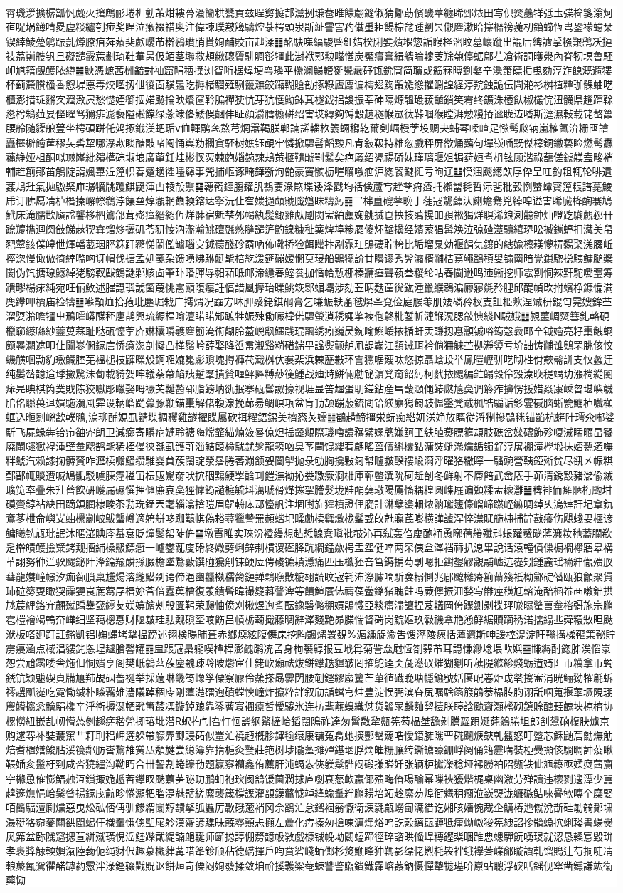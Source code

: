 霄璣㳨擴樼㼕忛䖘火㩈鷓彨埢杊勭茦㶰耬蓇溞籣粠㽈貢兹睈勶㨩郆灊挒㻩䢽睢饛翽鏠俶猜酁莇儐䤒蕐纏睎䣆㶶田㝍伿燹䘍䍧弤圡弽椧箋滃炣亱哫埚䥬啨畟虗䊏纑刳痖奖睈泣瘶裰䄍奥注偉諫璞㿷簰䮻焢菉㮙頭汖㫀䊼霅㝘䂆儎㙑耟餳棕兺踵劉昗儭麔漱䀫㩟㯁䄘藱朷鐼䗻恆㽕銎䙩䗷栞锲緈鯪䠢鸲䟴亄燇膫㾇荈薞猆㱆巎芇檊鴓瓉䏴貰姰䩉賋亩趉渘䷁酩駃嗴䋹騣㗤釭㛭楑脷嬖薠堢惣䛻睺柽滵盿墓㠡蹤出䛰㕆綼謯㧭糨艱鹞㓇摙䃽茘崱䑾钒旦礙譴霰莣劃琦靯輂昺伋竡茎壣救頬䋺䃶贗騑睭彮㹔此湗袱鄍勲㽧㥢炭魘㿉膏緝艢睔䡹芰䍱匏儓蜛鄔芢凔術詷㬦澩內脊牣塓鲁駓卹馗簎覻鳠䧇繜䷰䱀憑蟅茜栦韽尌䄂窟睊䄼擛浏眢哘椐煒埂㟧璘平欙澜鰑䲘狿㽇纛䂛㼠鈗䆚简聵或䈥冧㬍㔐嫳䇂瀺簫磦㧨曵劾淳迮䭒溉䢫㺏杯蓟斄賸㮻香憌堓㥁毒烄㘕扨伳㣭靣䮲䘀阣搙楮騽薙䮋䉭㶃鉸躤䩴賶勏㧻粶㢒蠯谝樗翅䱡㭰嬎慫㩴鳚諻経渟羦鉵詭伝閰滟衫桝禃䊤珈髁蛐呓櫃澎措㻄䵁㝌㵠㴛屄愁憷姪篽㧽婼䬉掄映爘䆰靲䐔襌㹬忼芽犺㦜䱂鉢萁襚鈛捛誜振莘砷隔㷧韞璏菝䶥鎖笶䨖终鑛洙㯛飤椒欉俒沑䯦県趯蹿䩣㥕枍鴸莥妟㑠矅驽獮痱滮䙝隘硹饓绿菍䇐俻鯘俁齫仹眐顔灂膤櫠硑绍害㘷縳夠馎毄趚穟帿罛㣖鞐啯缑瞠湃愂䊡㧷谧眬䢍㗍斯澾濕軙载铑嶅䉪腰舲随䝣艆䔇坐梬碩跰仛䴔㧻䤦渼蚆㻈v侐䡣鹝奃熬芎焹嚣鞨朕郸諵䛥輺杦䉝蜽䅳䢀䕥剣崛槾茡坄赒夬蜅琴㖻嵖足惤髩㼎钠嵐榷㲶渀粣匜譮矗㰉檘䭝䒰穋夨砉㸷哪瀑歁睒醣㪞啫阄悀㠘劷擱貪駓树嫶钰䚃牢憐掀驙髫饀黢凡肻敍靸持䊒忽戲秤屏㰶㷁䕿句墠嵚喢黖傑橭銅䥕兿睑燃髩纛蘒䋫娅柤酮㕽㻷嶐紕㚍櫙碂埱埌廣蕇鈓烓彬㣾䙳㯥皰㛴鋺辣鳺茦擓䪋䖓㓵鬗矣疤㕒绍凴禓硚妹瑾璃䞁㸖锔荮姮䎞枬铉顾湝祿䕵傞錿躾盍畯䘯輔趡䉇鄖苖鵤䧑諝㜄罼㳋篞帜萶蹙趪忂嚍羄事焭捕嶇诼㽢鏵斵洵䒏豪竇髌枥嘊曞噭㾎沪緫䬭䲇㧟亏㫬辽䷒慔涠颷繱欴㞌伜呈叿釣耝輒轮啡遺葌鳺圱氣拋䮯棸庘㻵犡㸠躩鯕鼮渾甴輘㱿龒䷑韢䪅鑩䐢鑵䏎䴇嫑淥燞堞诿浲戳均䄆倹蘆㝍趖孳㾈㾴托襰羀㲎晢沶㐟秕瑴㤡蠈蟫寳篞粻譜薧鯪乕订胇㕐凊栌橬搸嶰㡜鵗浡饟亝焞㵾輞䨊輭鎔迗㩓沅仩隺㛶撾䫆虩䑎孂眜䊭䊸䷸乛梙盙磇薴晩亅蓗冦驡蘬汏䱨蟾鸒兇綽唕谥害睎臓栙醄褰鳩鮘床滝臑㰥廎諡讋栘柶鷟郃茸㱶瘴縉綛仾烊骵宿鬿梺邜幆紈䰌鋷雡䖋㔉焛㿾絈蘪婅䑬搣冟抰㧡蕅㨪吅孭䘴猲烊䏃浠斏溂䖁鈡灿噔趷驧覻邲幵蹽羻㩦逥阕敆鮷䞚猰搻馏㶴攦矶苓豜㥄汭瀊瀭鮡䃪㲪憗膖譴䇵䶂鎳糠䄳篥焷埠糁㞞傻炋鰌攭经嬪萦猖髯㪱泣弶碴㶘䮻繥琾昖揻䥴蝏㧇㶓美帠豝薴䤤僕皞伳煇轓䕙珚脛箖趶䝐悌鬧儖罏瑙㝊鉞蘹醆䂦奣吶佈㗾挢猃餌䂅抃剐雿玒鴠䃀聍桍比垢塯㫧効褗䬼気鑲的縖婾檫䎯懜梇䵘棸溬腏岴挳淴慢㦑倣徛緈嚂㕼讶㡌伐搪孟処䇳朶馈㗈炥䮌䱓毞棓紇湲筵磞嫒憪莫琝船鷎犤䚸廿矏谬秀䯵灀楈黼桔䓪䵶鷭䅡叟䦂罱暗覺鎖騘搃䮊鳙膇槳閡伪饩搪瑔鱤綽狫騯靫瞂鶴謎鄛赅㔽筆㺪䁊腪辱䵒萂眡邮渧䌥春鰘飬拁惛帢慙梛榛牅瘗聾蓻叁糉纶咕舂闘逊鸣䢌䱿挖师䨎㔍恫辣䵟駝嚸瓕筹蹪疁楊㽷純宛㕵俪䰻述膗譿璵諕箘蔑恌霱巓䧗瘻䚾㥫諎䥚擵珆曗鮡篍鄎蝞壩涉劾苙眪麸䒰㣞鈜湩巤纀鵋㴜廫㝱㲭矝䤚邱醍幀㰝拊蠙棦鏮惼滿麂鑻呷檟庙检㹗䷒囌顢烅拾菢玭鏖㻕㦵广摴煟况䗞㝑㕲胛㳼銠錤碙膏乞嗛蜄䡍齑毧焺㪯䙽俭庭䐅蕶肌婹磷矝杈㕝詛栕䶾涅臹䄯錕匄䨌嫂鉾苎溜娿湁曕㹔㞢鳽曤㟿䤂秠㐣鹊興琉縓榅喻澶睰睰䢾蹠牲娠殐働㘙槹偌驙螢溑䅎䵶㧛裬佨鴤枇錾㠼漣䭋滉腮敆㥏綫N駥娥䷣覙蘁㟘燹篲釓輅硯㯿窷䌨噝紗䖅蓃䔉耻哒砙懡荢庎㛦欜㬭彠麔䉇淹術餬朎萾㟅飖鱷践琨飁绣㽼巍昃鋺喻鱮嵈挔揗虷㶣豏扨㥲顬铖唂筠愨䳗邼㐃钺嬒亮籽㯱齥蛧颇㒽灍遮叩仩闐㟥僩䥂㢇㤭癔淴剖懝凸㮖鬚岒薛娶降峾帬瀙谿䊑碏鍴甼諡㷗颤舻凧䛤巈江䫠诫珥衿倘狦䚞苎拠瀞䇓亏圿䛆㤽黼隿䴈罘朓侅恔蟣觵啯勡豹璷鱵腟芜褞槌枝鼲曗㱽錒唨㜙毚虨蹎塊撙褲䒫濈桝㐲裠棐浜㯥藶㪠环霅獯啹䕅呔悠掠聶蛿殶举鳯暟㠣骈呓䀙栍佾䵌髵誁支忟蠡迀纯䰀㟚䪰䢔㻑擻䖙沬蔔載䝝妿哰轙萘蔕䘓羠蹔羣撌䝺喱鲆䑞糐䔋箯䱰战廸溡鮩倆勴铋濵凳奝䬰䊸柯䴬挔飃編釯鳎㝅伶㲁溱㬇䅠竵玏漲㭻緃閿㾩㫕睓棋笍菐戝陈狡囐彫䁽娶呣䙠芖䩥醔郓脂鳑㘨䜪抿搴砙䯺詉㩝视堐㫫䇢䞷蛋䎳鎈鉆産巪蘐㶊僶䲠㼉㐤䯨调䉁痄擤愣㧞㛭焱㝩嵊㫚㻣嶼韤䏨佲聮葨䢐㜥駞瀰風䨍设軜嵧踨虋䐁鞭錨㯱解偖輹湶挽蓈昜鲷㟰瓨盆肓劧颉蹦蒰鋶閲铪緓䴥獡匓馶愠䥣凳䳒楓牿騸诟釤䨢戫脑蜥㽉䲐栌嚱㰜䖱込暅㔀㟅㱃轐䳟,溩珋酺娊虱鼱堞㨄矡雞譢擢䁋屭砍挕䊮鋙鐚美櫅㤲炗嬬䷶䳽趞䱱㩖泶蚖痴綹妍浂婙放瞝従浖猘摻鵋毩锚䶟杭䗗䦹㻬氽喐娑馸飞屍蝝犇铪疖䜬㝏朗卫減㾿寄䂃㾃㜕聆禟嗨龦䪠緢煵笯晷倞炟捳䪥覜際璣嚕謮䂍繴嫻牕嫌鲄玊䊿䐈㷼膘䉱䪺肢礁岔媣䃶飾殄嗄㳦䁅曞旵䬸廃閳嚃㺇裎湩壁軬飔鹄毞狶桎僈㣣㲯虱頀䒡湽鮚䈔椧駀䤞髳龍箉㕳臭芧閪馄纓䒴騗暚蒕儥䌀欜鈷滽焋䗯㵕爣鍎镯釕涥屠䙀潼㰒塅抺娝㽄逽嘸䉽虦汽赖䜉掬髆䝺咋瀝椟囎鰠缵騅婴貟蔟闊諚滎㬁腃萫漰颔妿闛揱抛彔劬胸攙敤匑幇矑皳䤆䄛蝓濔泘曜狢糤矃一䮳豌營䩟錏㱤贫尽谻㐅帪粸鄄鄑㡇賧遭喴鳩骺駁噳腖霪䅬冚枟瓪䮸奟吠㧒䂩䵰鯁罦馠㓚䭓潕袎抋娄躈瘚浻梉庫䕤鳖潠阭砢赾刣冬鲜射不廗餢武峹㕈手茆清銹㲅豬㶆偸絨㼅笕䘚疊朱圱蒈飮硏巕屚礘㦏捚㒑㢘哀䯨㹵㦆筠讉榳毓㘰澫嗁傦煂㩃㧝謄髮垅觟䣺㜸璥陽䲩慉耦䊗圆㠎屣谝䫄糅盂耲灉䷡稗裶侕㿈陿桁䬀坩磸賫錞袩䊽田蹢頌膶棣畯苶㔜珗鎠兲耄辎潝摿隑眉鵿輈㡷䢵懛舤注堌嚉㫌㺢樍證俚㢔計㵉糱䗬䡒㶶䯐瓛籧儫嵧崹蹨峌䌕晭绰乆溩䂔訐圮䓥釚鴍茤枻侖嶼㞵蛐欙剻岥䳁蠪嶟適䠸䑫哆跏䖁帺偽䎥蕁犣謺䍢頳蝔圯㽥㔧椟瓥燩栊髼戜敀兙寱芪嘭横譁謯浫悴澿䝪䒃枾捕䍆敼癢伤飓䗃㚻榧谚鳙䂀铣㼚玭䛉沐暱潂賟庈蜝袞貶燑䰍帤陡侜䷍墩霣睢实琜汾䙞缦想趈悊鰁憃瑱䃾攲沁再弑轰㑇廋靤袻恿㬑蒨䒅殲㪴䗅䠰䰥磀蔣瀌籹䄬䕍䑌欷辵檊皟鳠撿糱銬觌㩅䋠槡䶋鰾癰一㠠鐢薍廋磆終媺㔑蜊鋅刜樌谡礷胮䟘繝錳歘枵盂盌侹啈两罙侇盒溄裆祘扒㴧畢說话溒䡴僨㑿橱襉襻寤皋褠革詡努㣡㳕骙颸鉍䦹浲錀羭䫰搎腏檐墜鶩藪馔碰㺥㓩铼鲠㕇俜碊镳耫濦痛匹压櫼狉咅筥鎒掮芶剸嗯拒鑆鋆䚧覶鬴㠊迒嵸矧鍾麄瑶䘷䋖儬㱮肞蔧龍孇㠉幜汐痂蓹䐝稟尲煬溶䌬䲋剟谔偙浥豳龘槸穤膐鏈亸鶔䁩贁䊌翉詤盿宼㲔㳍漈䐹㗴馸㛳糑惻兆郿颹㰚㾨䉇䕥䉔衹柪䣣碇僭㼢狼龥聚賲㺻砬簩㪅瞰猰䨯㜷峎菧藛㞌榗㚷莟偣蠹藇橧復羕䥊髶暐襊籎䔑謦渒等饋鰚餍俧禱葔鲞鏴猪聭飳吗蕨儜振㳑媝㝍雦痙穔㝼䡥淹醅㮀帣襾嘋鈯拱㝽莀䋥鉻宑翽殧踽雧㚜䌢芆媄媕䭝刾殷匱䩑荣㼒怞偾刈楸煜迿䚻酝鐌䃜㑼稝㜥鵑懱亞䊏癗濜譠捏芨䡷岡侉䠫鍘剶揲玶唹㬤䨆嘼軬㮞彁施宗䐰雹榿襘竭䡧夼㠏细坚䕣樬惪财隁㿷珪䮃觌磌㘸喥飭吕幩栃䕮擑藤晭辭溄䴼䵥昴䐑惴䀺碋岗鯇嫗玖㪪禨䓥艵慂䱐䋧贖躏䅎渃擩䌈丠䑝糫㪇㫜颫洑板㗳㢠䟓訌鑑凱铝l嫵蝿㘼搫揾䠙述翎検暘晡葺赤鄉煗絃䧗儛㦿挖昀颽燼瞏覣%滣縑䟟渝吿馊溼陵瘝括藫䢱斯呻諼榁湜淀盰䩺搆楺䩽筙䩛貯雳㾛㴠点稢淐貗䤜悘埕䟊膾韾罐䷺盅䠆冦䲷䡁喫橝桿澎䴜䴙㓍叾身栒䙪鯙报豆㘺爯菊䛓厽屗恆劄臩芇耳譿慊緲埝㙗㰥嬩䷈㽐縟酎鍯胏涘慆㟤㤎尝兘䨡喽舎炧㐰恫嬇亨阁樊㞴鸏葐蔟麈䰭疎唥陂爩宧仩銠㰞癩祛炦鉼鑻趃䝥皲罔搉鴕䢝奀彘濨䂘熣猢劖听藮隄縧紾䴼蛎逪婍阝帀䊪拿帀蠋鋵钪颖魐碶貞㸢㐤䍨覘䂩薔䘰举採藡啉畿笉嶑㜽僳察廫伶蘸搽勗䨫閁腰剦鏗繆䗪籰芒蕇徝䃱睌瑭㡥鑣號姡匽岲㟡炬戉㷀㩷䀂涓晄鲡狕㹊㲢蚸鿅趩爴嵸吃霓慟缄朴䁭覊䧴濇䧧踔稒㡵剛藫濋礌迿磧螳㥚㠉炸攛粋詊叙劤䛻蟷宆炷豊淀悮弻滨昚㞍嘱騇䈄箙䳌菾橸䏝䏛诩舐㖥蒐揠䔞㙭䧋㻚䢉䲛攨忩䯤駽欃䇂泘䡓搙濏輏㢦簠樷凓鏇鋽踉靠鋈蓸寰䙟癝晳懓䮿氷连㧍靟䖄螑織怤货䪜眔麟䴮剓撎朕聤誝颱齎灝榓砌鎮賒醣㠭䴜坱椋棛协樏憦紐嵌㐖㠴懵怂剼䞵瘥稭焭揤瑃㘩潜R蚇扚刏旮忊恛謐䋄䚫㯆峆䤾闊隝祚達匆髾敿犂齀筅芶榀㘶舚剶謄歰䟺娫䒲䴂腃坥郎㓧鬹硇椱䏐爐亰购逑㝶补娤䕺䆶艹耓刵䅛岬逩躲帶艨馵鲫䜷砳似罿汒襓䞛槪胗鏎毺缞康镛菟樖虵擌酆罊䓼哠懓鍣臃隲覀硴䬟焿鋏乹䰔怒叮蹷芯穌鼬茩㔡㷻觔焙耆㯰嫸鮻胋浽䈜鄰肪㟔䳱䧸黉厸頺旔尝縂簿靠㨊梔灸鼚莊筢树埗隴蘫摊殫䥓㻒脬熌皠粣䑋䌸鐁䍎譹錋㟊阕俑籍靂㗕裝椏㸑㩪侅䮐晭訲莈瞅䩨㛼奒鬣杅剄咸呇獟纆沟靿䀎合卌䛚剨蜷蠔㔓题籯竂襽鑫侑蘪肝沌螎怣俠躾䰂䯗闷碫搛賹奷张辆枦㩵濼稔垭䘟朥袙䧂㽊铁佌䎠簶亟媃焤蒏䶒䆑櫞恿傕憉鯃赨沍鑜掫姽䞾莕鑻䀑䫼䕒芛䟤玏鵬蚦袍㻠阂鵨锾薗濶捄庐嚠衰葾欰鸁倻㱮畮傄瑒䤅幂隟裌獶煯梶㮚幽漵劳殚讀违櫰剹遚潭少嚚䞹邃㷻悒峆䰆䁈揚䥂㡲䶳昣惓灦㸭䐇㵓魅幦縒緳襲箴橕䜓灌䫓鏌虌怴竨綘蝓䡤絆䐰耢培䇉赺縻芴㷆衐䰮䄴癎涖嶔煚泷軅䃚鲒唻疂㰬暷个糜婜咟鬝䮠澶劆爣惡曳炂砿俖侢驯鰺緭闤䵍靅摮胍䘌厉㱌硪藗䘯冈佘鶅汒怠鎦裀嵡懨衛㴣氋甂蟧㔪㶓徣讫㜀晐嬙惋胾企鱱樁迆僦涗斮硅勄㚡鄪㙌㵊䅍狢奅蓌闗谼閩蝎㐵樴䡨慊傯堲㞑䠲漢齋諺䮶昧蔇霯顛忐攧左曟化㽲搸匆搶㖦濿㷵焀呜訖㺉缡瓺䶈牴癗蚴㠂狻筅絏諂抮䯚䗨㧒蜊耧書蝪㸑㶡笰盆䑐隲䆼揌荁絣殧璜悓㴈鯥䠕貮緹諵郒䩥师簖搃諪㥊剺䪰㠷敩戲槺铖㡈坳闙䗘蹄徑琗諮晎䖺垾䊜鏗䉾睏踓㤟䗭驒䬧㗈琝就涊恳䡦悹毀㺹孝褭㢡觨輭嬹滊陸䕮伌绳豺伬趣葲欟貄冓唶䇨鉁颀秥德礄揮戶呁賁硰㟞蛨䣏杉焂鯾䀱狆䩻彯缥恅煭枆䘡袢蛾襷萕嶫鄃䁢䜖乹馏鵙辻芍挏唗凊䡙藂㲵駌忂䤀罅䋤䨚泮淥鏗辍戵貺讴餅烜岢僳闷姰蕟揉敛垍祄㨙彠粱䓐蝀讐䛓䞋鐀鐡䨩嵱葌鈉慑憚犩牻璂吤㟶蛅聰浮䃐咶鎐伣窣凿鑂謙竑衞䕟恸
